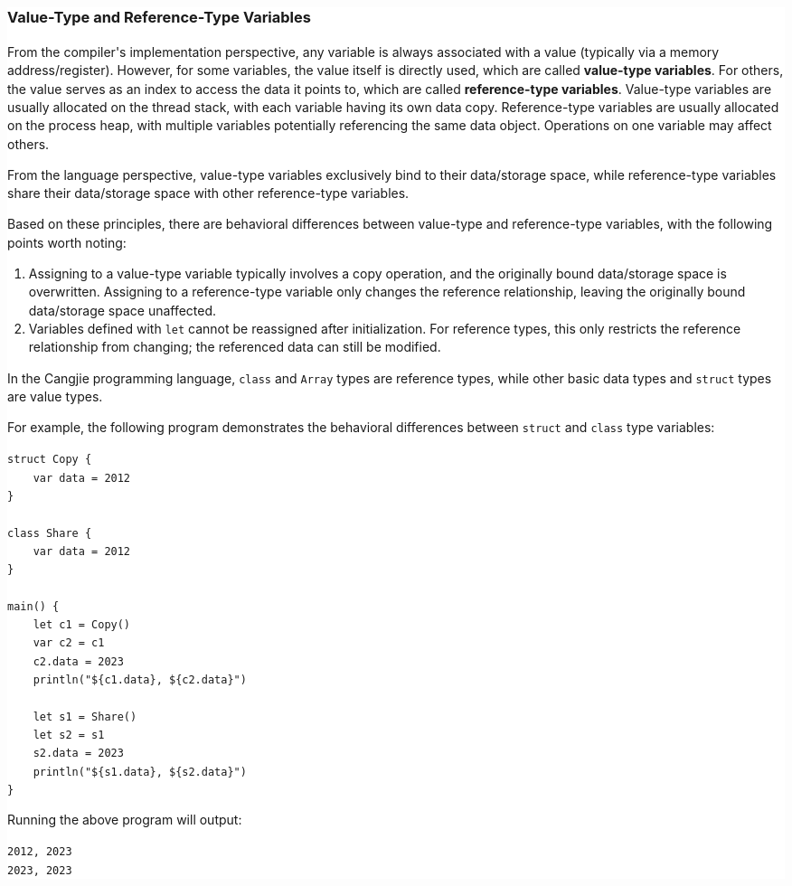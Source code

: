 ### Value-Type and Reference-Type Variables

From the compiler's implementation perspective, any variable is always associated with a value (typically via a memory address/register). However, for some variables, the value itself is directly used, which are called **value-type variables**. For others, the value serves as an index to access the data it points to, which are called **reference-type variables**. Value-type variables are usually allocated on the thread stack, with each variable having its own data copy. Reference-type variables are usually allocated on the process heap, with multiple variables potentially referencing the same data object. Operations on one variable may affect others.

From the language perspective, value-type variables exclusively bind to their data/storage space, while reference-type variables share their data/storage space with other reference-type variables.

Based on these principles, there are behavioral differences between value-type and reference-type variables, with the following points worth noting:

1. Assigning to a value-type variable typically involves a copy operation, and the originally bound data/storage space is overwritten. Assigning to a reference-type variable only changes the reference relationship, leaving the originally bound data/storage space unaffected.
2. Variables defined with `let` cannot be reassigned after initialization. For reference types, this only restricts the reference relationship from changing; the referenced data can still be modified.

In the Cangjie programming language, `class` and `Array` types are reference types, while other basic data types and `struct` types are value types.

For example, the following program demonstrates the behavioral differences between `struct` and `class` type variables:



```cangjie
struct Copy {
    var data = 2012
}

class Share {
    var data = 2012
}

main() {
    let c1 = Copy()
    var c2 = c1
    c2.data = 2023
    println("${c1.data}, ${c2.data}")

    let s1 = Share()
    let s2 = s1
    s2.data = 2023
    println("${s1.data}, ${s2.data}")
}
```

Running the above program will output:

```text
2012, 2023
2023, 2023
```
